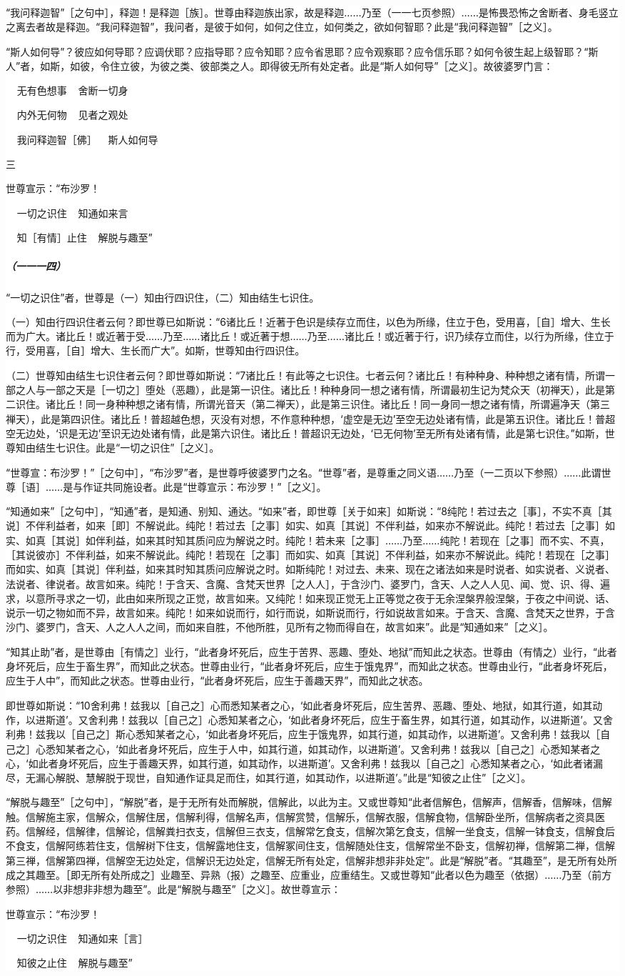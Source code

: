 “我问释迦智”［之句中］，释迦！是释迦［族］。世尊由释迦族出家，故是释迦……乃至（一一七页参照）……是怖畏恐怖之舍断者、身毛竖立之离去者故是释迦。“我问释迦智”，我问者，是彼于如何，如何之住立，如何类之，欲如何智耶？此是“我问释迦智”［之义］。

“斯人如何导”？彼应如何导耶？应调伏耶？应指导耶？应令知耶？应令省思耶？应令观察耶？应令信乐耶？如何令彼生起上级智耶？“斯人”者，如斯，如彼，令住立彼，为彼之类、彼部类之人。即得彼无所有处定者。此是“斯人如何导”［之义］。故彼婆罗门言：

&nbsp;&nbsp;&nbsp;&nbsp;无有色想事&nbsp;&nbsp;&nbsp;&nbsp;舍断一切身

&nbsp;&nbsp;&nbsp;&nbsp;内外无何物&nbsp;&nbsp;&nbsp;&nbsp;见者之观处

&nbsp;&nbsp;&nbsp;&nbsp;我问释迦智［佛］&nbsp;&nbsp;&nbsp;&nbsp;斯人如何导

三

世尊宣示：“布沙罗！

&nbsp;&nbsp;&nbsp;&nbsp;一切之识住&nbsp;&nbsp;&nbsp;&nbsp;知通如来言

&nbsp;&nbsp;&nbsp;&nbsp;知［有情］止住&nbsp;&nbsp;&nbsp;&nbsp;解脱与趣至”

##### （一一一四）

“一切之识住”者，世尊是（一）知由行四识住，（二）知由结生七识住。

（一）知由行四识住者云何？即世尊已如斯说：“6诸比丘！近著于色识是续存立而住，以色为所缘，住立于色，受用喜，［自］增大、生长而为广大。诸比丘！或近著于受……乃至……诸比丘！或近著于想……乃至……诸比丘！或近著于行，识乃续存立而住，以行为所缘，住立于行，受用喜，［自］增大、生长而广大”。如斯，世尊知由行四识住。

（二）世尊知由结生七识住者云何？即世尊如斯说：“7诸比丘！有此等之七识住。七者云何？诸比丘！有种种身、种种想之诸有情，所谓一部之人与一部之天是［一切之］堕处（恶趣），此是第一识住。诸比丘！种种身同一想之诸有情，所谓最初生记为梵众天（初禅天），此是第二识住。诸比丘！同一身种种想之诸有情，所谓光音天（第二禅天），此是第三识住。诸比丘！同一身同一想之诸有情，所谓遍净天（第三禅天），此是第四识住。诸比丘！普超越色想，灭没有对想，不作意种种想，‘虚空是无边’至空无边处诸有情，此是第五识住。诸比丘！普超空无边处，‘识是无边’至识无边处诸有情，此是第六识住。诸比丘！普超识无边处，‘已无何物’至无所有处诸有情，此是第七识住。”如斯，世尊知由结生七识住。此是“一切之识住”［之义］。

“世尊宣：布沙罗！”［之句中］，“布沙罗”者，是世尊呼彼婆罗门之名。“世尊”者，是尊重之同义语……乃至（一二页以下参照）……此谓世尊［语］……是与作证共同施设者。此是“世尊宣示：布沙罗！”［之义］。

“知通如来”［之句中］，“知通”者，是知通、别知、通达。“如来”者，即世尊［关于如来］如斯说：“8纯陀！若过去之［事］，不实不真［其说］不伴利益者，如来［即］不解说此。纯陀！若过去［之事］如实、如真［其说］不伴利益，如来亦不解说此。纯陀！若过去［之事］如实、如真［其说］如伴利益，如来其时知其质问应为解说之时。纯陀！若未来［之事］……乃至……纯陀！若现在［之事］而不实、不真，［其说彼亦］不伴利益，如来不解说此。纯陀！若现在［之事］而如实、如真［其说］不伴利益，如来亦不解说此。纯陀！若现在［之事］而如实、如真［其说］伴利益，如来其时知其质问应解说之时。如斯纯陀！对过去、未来、现在之诸法如来是时说者、如实说者、义说者、法说者、律说者。故言如来。纯陀！于含天、含魔、含梵天世界［之人人］，于含沙门、婆罗门，含天、人之人人见、闻、觉、识、得、遍求，以意所寻求之一切，此由如来所现之正觉，故言如来。又纯陀！如来现正觉无上正等觉之夜于无余涅槃界般涅槃，于夜之中间说、话、说示一切之物如而不异，故言如来。纯陀！如来如说而行，如行而说，如斯说而行，行如说故言如来。于含天、含魔、含梵天之世界，于含沙门、婆罗门，含天、人之人人之间，而如来自胜，不他所胜，见所有之物而得自在，故言如来”。此是“知通如来”［之义］。

“知其止助”者，是世尊由［有情之］业行，“此者身坏死后，应生于苦界、恶趣、堕处、地狱”而知此之状态。世尊由（有情之）业行，“此者身坏死后，应生于畜生界”，而知此之状态。世尊由业行，“此者身坏死后，应生于饿鬼界”，而知此之状态。世尊由业行，“此者身坏死后，应生于人中”，而知此之状态。世尊由业行，“此者身坏死后，应生于善趣天界”，而知此之状态。

即世尊如斯说：“10舍利弗！兹我以［自己之］心而悉知某者之心，‘如此者身坏死后，应生苦界、恶趣、堕处、地狱，如其行道，如其动作，以进斯道’。又舍利弗！兹我以［自己之］心悉知某者之心，‘如此者身坏死后，应生于畜生界，如其行道，如其动作，以进斯道’。又舍利弗！兹我以［自己之］斯心悉知某者之心，‘如此者身坏死后，应生于饿鬼界，如其行道，如其动作，以进斯道’。又舍利弗！兹我以［自己之］心悉知某者之心，‘如此者身坏死后，应生于人中，如其行道，如其动作，以进斯道’。又舍利弗！兹我以［自己之］心悉知某者之心，‘如此者身坏死后，应生于善趣天界，如其行道，如其动作，以进斯道’。又舍利弗！兹我以［自己之］心悉知某者之心，‘如此者诸漏尽，无漏心解脱、慧解脱于现世，自知通作证具足而住，如其行道，如其动作，以进斯道’。”此是“知彼之止住”［之义］。

“解脱与趣至”［之句中］，“解脱”者，是于无所有处而解脱，信解此，以此为主。又或世尊知“此者信解色，信解声，信解香，信解味，信解触。信解施主家，信解众，信解住居，信解利得，信解名声，信解赏赞，信解乐，信解衣服，信解食物，信解卧坐所，信解病者之资具医药。信解经，信解律，信解论，信解粪扫衣支，信解但三衣支，信解常乞食支，信解次第乞食支，信解一坐食支，信解一钵食支，信解食后不食支，信解阿练若住支，信解树下住支，信解露地住支，信解冢间住支，信解随处住支，信解常坐不卧支，信解初禅，信解第二禅，信解第三禅，信解第四禅，信解空无边处定，信解识无边处定，信解无所有处定，信解非想非非处定”。此是“解脱”者。“其趣至”，是无所有处所成之其趣至。［即无所有处所成之］业趣至、异熟（报）之趣至、应重业，应重结生。又或世尊知“此者以色为趣至（依据）……乃至（前方参照）……以非想非非想为趣至”。此是“解脱与趣至”［之义］。故世尊宣示：

世尊宣示：“布沙罗！

&nbsp;&nbsp;&nbsp;&nbsp;一切之识住&nbsp;&nbsp;&nbsp;&nbsp;知通如来［言］

&nbsp;&nbsp;&nbsp;&nbsp;知彼之止住&nbsp;&nbsp;&nbsp;&nbsp;解脱与趣至”
